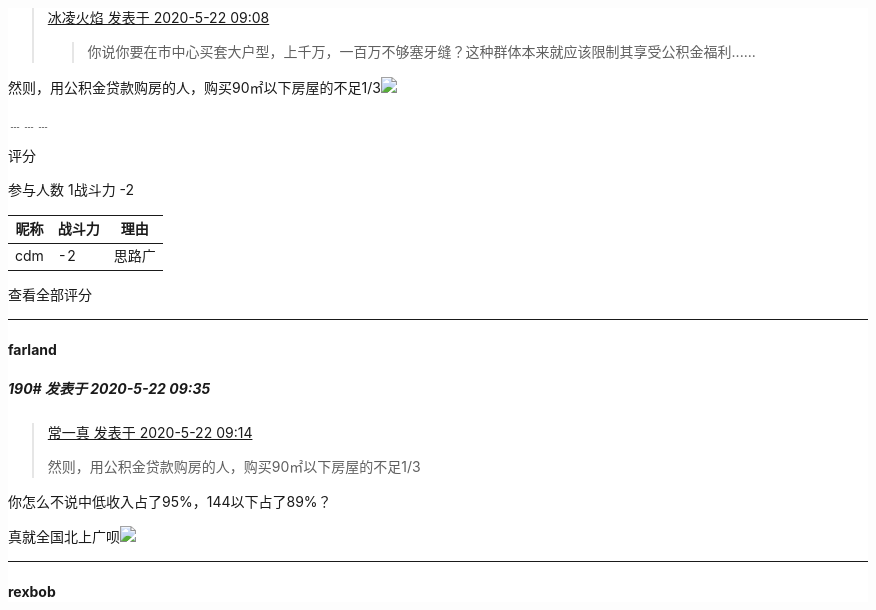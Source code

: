 <blockquote><a href="httphttps://bbs.saraba1st.com/2b/forum.php?mod=redirect&amp;goto=findpost&amp;pid=47511365&amp;ptid=1936750" target="_blank">冰凌火焰 发表于 2020-5-22 09:08</a>
<blockquote>你说你要在市中心买套大户型，上千万，一百万不够塞牙缝？这种群体本来就应该限制其享受公积金福利......</blockquote></blockquote>
然则，用公积金贷款购房的人，购买90㎡以下房屋的不足1/3<img src="https://static.saraba1st.com/image/smiley/face2017/003.png" referrerpolicy="no-referrer">



﹍﹍﹍

评分





 参与人数 1战斗力 -2

|昵称|战斗力|理由|
|----|---|---|
| cdm|-2|思路广|



查看全部评分






*****

####  farland  
##### 190#       发表于 2020-5-22 09:35



<blockquote><a href="httphttps://bbs.saraba1st.com/2b/forum.php?mod=redirect&amp;goto=findpost&amp;pid=47511442&amp;ptid=1936750" target="_blank">常一真 发表于 2020-5-22 09:14</a>

然则，用公积金贷款购房的人，购买90㎡以下房屋的不足1/3</blockquote>
你怎么不说中低收入占了95%，144以下占了89%？

真就全国北上广呗<img src="https://static.saraba1st.com/image/smiley/face2017/001.png" referrerpolicy="no-referrer">







*****

####  rexbob  
